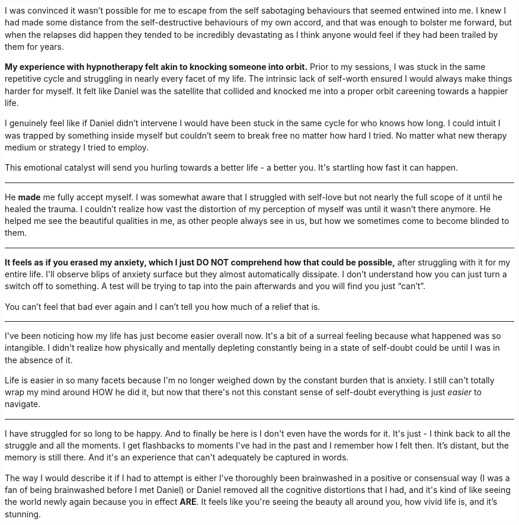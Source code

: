 
I was convinced it wasn’t possible for me to escape from the self sabotaging behaviours that seemed entwined into me. I knew I had made some distance from the self-destructive behaviours of my own accord, and that was enough to bolster me forward, but when the relapses did happen they tended to be incredibly devastating as I think anyone would feel if they had been trailed by them for years.

**My experience with hypnotherapy felt akin to knocking someone into orbit.** Prior to my sessions, I was stuck in the same repetitive cycle and struggling in nearly every facet of my life. The intrinsic lack of self-worth ensured I would always make things harder for myself. It felt like Daniel was the satellite that collided and knocked me into a proper orbit careening towards a happier life.

I genuinely feel like if Daniel didn’t intervene I would have been stuck in the same cycle for who knows how long. I could intuit I was trapped by something inside myself but couldn’t seem to break free no matter how hard I tried. No matter what new therapy medium or strategy I tried to employ.

This emotional catalyst will send you hurling towards a better life - a better you. It's startling how fast it can happen. 

---

He **made** me fully accept myself. I was somewhat aware that I struggled with self-love but not nearly the full scope of it until he healed the trauma. I couldn’t realize how vast the distortion of my perception of myself was until it wasn’t there anymore. He helped me see the beautiful qualities in me, as other people always see in us, but how we sometimes come to become blinded to them.

---

**It feels as if you erased my anxiety, which I just DO NOT comprehend how that could be possible,** after struggling with it for my entire life. I'll observe blips of anxiety surface but they almost automatically dissipate. I don’t understand how you can just turn a switch off to something. A test will be trying to tap into the pain afterwards and you will find you just “can’t”.

You can’t feel that bad ever again and I can’t tell you how much of a relief that is.

---

I've been noticing how my life has just become easier overall now. It's a bit of a surreal feeling because what happened was so intangible. I didn't realize how physically and mentally depleting constantly being in a state of self-doubt could be until I was in the absence of it.

Life is easier in so many facets because I'm no longer weighed down by the constant burden that is anxiety. I still can't totally wrap my mind around HOW he did it, but now that there's not this constant sense of self-doubt everything is just *easier* to navigate.

---

I have struggled for so long to be happy. And to finally be here is I don't even have the words for it. It's just - I think back to all the struggle and all the moments. I get flashbacks to moments I've had in the past and I remember how I felt then. It’s distant, but the memory is still there. And it's an experience that can't adequately be captured in words.

The way I would describe it if I had to attempt is either I've thoroughly been brainwashed in a positive or consensual way (I was a fan of being brainwashed before I met Daniel) or Daniel removed all the cognitive distortions that I had, and it's kind of like seeing the world newly again because you in effect **ARE**. It feels like you're seeing the beauty all around you, how vivid life is, and it’s stunning.
